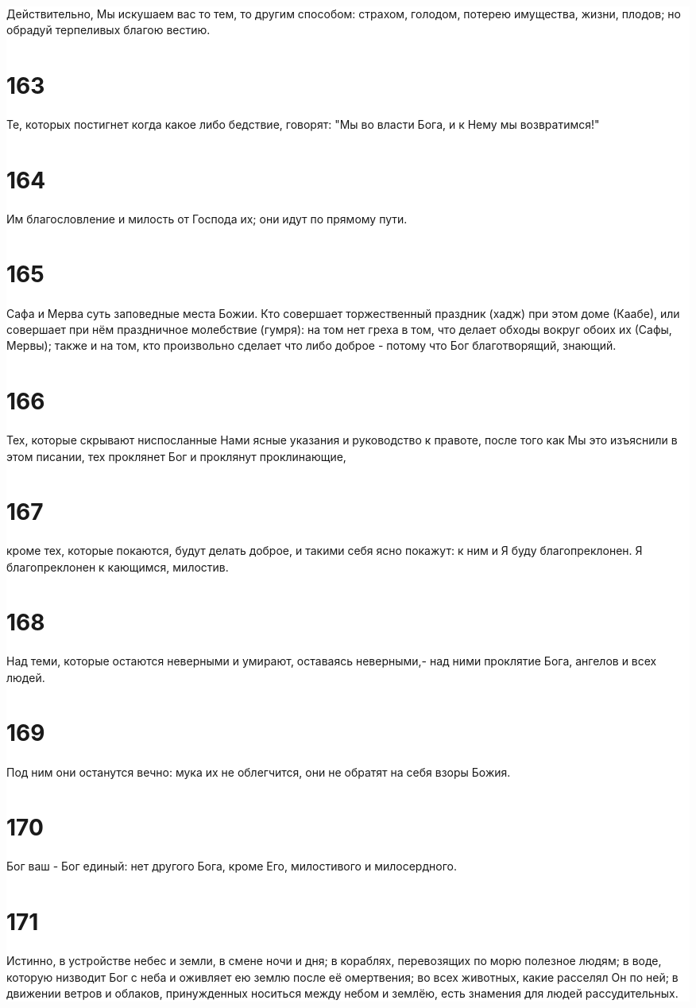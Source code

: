 Действительно, Мы искушаем вас то тем, то другим способом: страхом, голодом, потерею имущества, жизни, плодов; но обрадуй терпеливых благою вестию.

# 163

Те, которых постигнет когда какое либо бедствие, говорят: "Мы во власти Бога, и к Нему мы возвратимся!"

# 164

Им благословление и милость от Господа их; они идут по прямому пути.

# 165

Сафа и Мерва суть заповедные места Божии. Кто совершает торжественный праздник (хадж) при этом доме (Каабе), или совершает при нём праздничное молебствие (гумря): на том нет греха в том, что делает обходы вокруг обоих их (Сафы, Мервы); также и на том, кто произвольно сделает что либо доброе - потому что Бог благотворящий, знающий.

# 166

Тех, которые скрывают ниспосланные Нами ясные указания и руководство к правоте, после того как Мы это изъяснили в этом писании, тех проклянет Бог и проклянут проклинающие,

# 167

кроме тех, которые покаются, будут делать доброе, и такими себя ясно покажут: к ним и Я буду благопреклонен. Я благопреклонен к кающимся, милостив.

# 168

Над теми, которые остаются неверными и умирают, оставаясь неверными,- над ними проклятие Бога, ангелов и всех людей.

# 169

Под ним они останутся вечно: мука их не облегчится, они не обратят на себя взоры Божия.

# 170

Бог ваш - Бог единый: нет другого Бога, кроме Его, милостивого и милосердного.

# 171

Истинно, в устройстве небес и земли, в смене ночи и дня; в кораблях, перевозящих по морю полезное людям; в воде, которую низводит Бог с неба и оживляет ею землю после её омертвения; во всех животных, какие расселял Он по ней; в движении ветров и облаков, принужденных носиться между небом и землёю, есть знамения для людей рассудительных.

